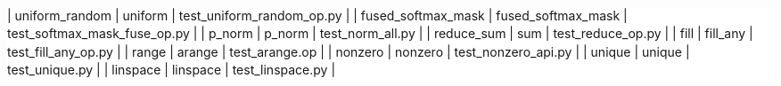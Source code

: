 | uniform_random                                                                                                                                                                                                                                                                            | uniform                                                                                                                                                                                                                                                                          | test_uniform_random_op.py                       |
| fused_softmax_mask                                                                                                                                                                                                                                                                        | fused_softmax_mask                                                                                                                                                                                                                                                               | test_softmax_mask_fuse_op.py                    |
| p_norm                                                                                                                                                                                                                                                                                    | p_norm                                                                                                                                                                                                                                                                           | test_norm_all.py                                |
| reduce_sum                                                                                                                                                                                                                                                                                | sum                                                                                                                                                                                                                                                                              | test_reduce_op.py                               |
| fill                                                                                                                                                                                                                                                                                      | fill_any                                                                                                                                                                                                                                                                         | test_fill_any_op.py                             |
| range                                                                                                                                                                                                                                                                                     | arange                                                                                                                                                                                                                                                                           | test_arange.op                                  |
| nonzero                                                                                                                                                                                                                                                                                   | nonzero                                                                                                                                                                                                                                                                          | test_nonzero_api.py                             |
| unique                                                                                                                                                                                                                                                                                    | unique                                                                                                                                                                                                                                                                           | test_unique.py                                  |
| linspace                                                                                                                                                                                                                                                                                  | linspace                                                                                                                                                                                                                                                                         | test_linspace.py                                |
